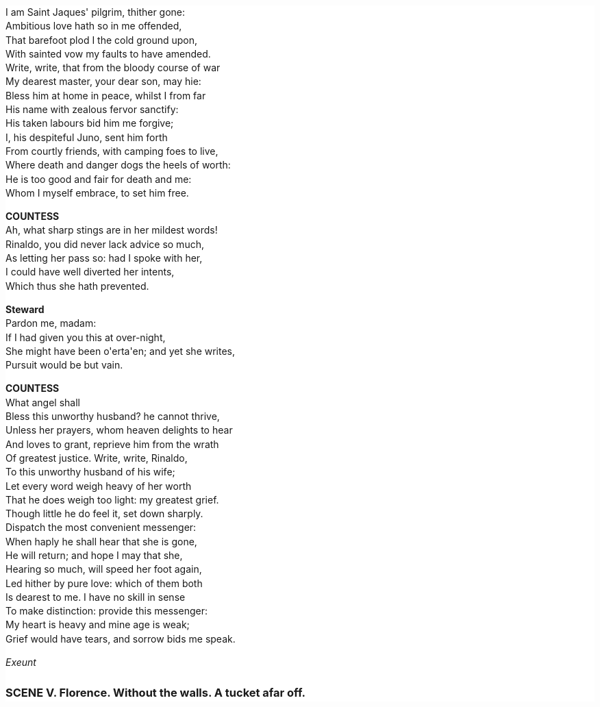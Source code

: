 I am Saint Jaques' pilgrim, thither gone:  
Ambitious love hath so in me offended,  
That barefoot plod I the cold ground upon,  
With sainted vow my faults to have amended.  
Write, write, that from the bloody course of war  
My dearest master, your dear son, may hie:  
Bless him at home in peace, whilst I from far  
His name with zealous fervor sanctify:  
His taken labours bid him me forgive;  
I, his despiteful Juno, sent him forth  
From courtly friends, with camping foes to live,  
Where death and danger dogs the heels of worth:  
He is too good and fair for death and me:  
Whom I myself embrace, to set him free.  

**COUNTESS**  
Ah, what sharp stings are in her mildest words!  
Rinaldo, you did never lack advice so much,  
As letting her pass so: had I spoke with her,  
I could have well diverted her intents,  
Which thus she hath prevented.  

**Steward**  
Pardon me, madam:  
If I had given you this at over-night,  
She might have been o'erta'en; and yet she writes,  
Pursuit would be but vain.  

**COUNTESS**  
What angel shall  
Bless this unworthy husband? he cannot thrive,  
Unless her prayers, whom heaven delights to hear  
And loves to grant, reprieve him from the wrath  
Of greatest justice. Write, write, Rinaldo,  
To this unworthy husband of his wife;  
Let every word weigh heavy of her worth  
That he does weigh too light: my greatest grief.  
Though little he do feel it, set down sharply.  
Dispatch the most convenient messenger:  
When haply he shall hear that she is gone,  
He will return; and hope I may that she,  
Hearing so much, will speed her foot again,  
Led hither by pure love: which of them both  
Is dearest to me. I have no skill in sense  
To make distinction: provide this messenger:  
My heart is heavy and mine age is weak;  
Grief would have tears, and sorrow bids me speak.  

_Exeunt_

### SCENE V. Florence. Without the walls. A tucket afar off.
